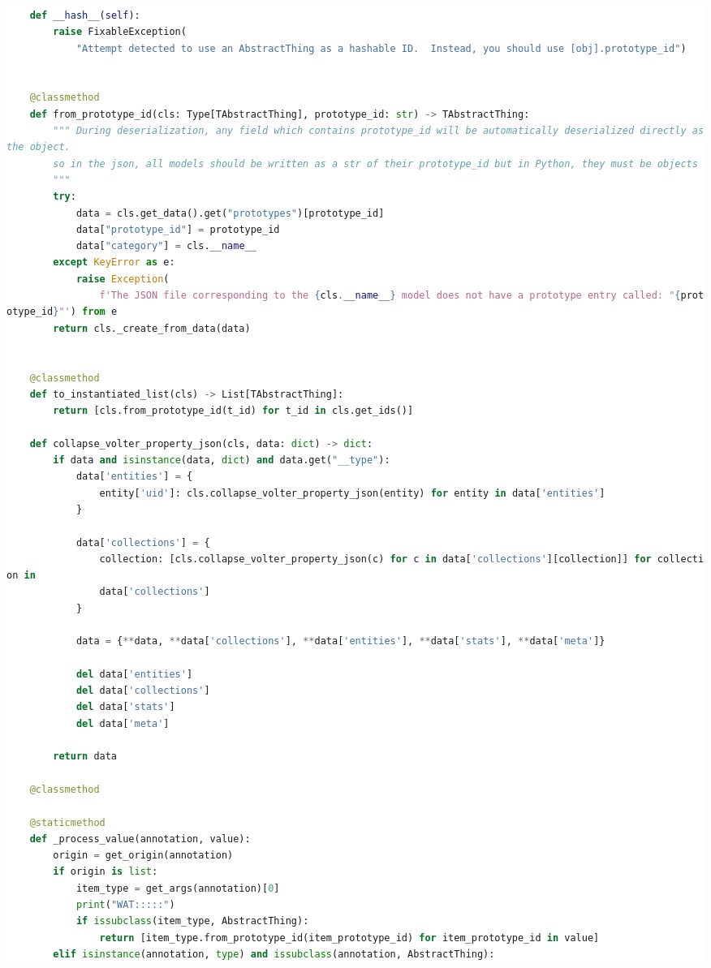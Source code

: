 ```python engine/lib.py
    def __hash__(self):
        raise FixableException(
            "Attempt detected to use an AbstractThing as a hashable ID.  Instead, you should use [obj].prototype_id")


    @classmethod
    def from_prototype_id(cls: Type[TAbstractThing], prototype_id: str) -> TAbstractThing:
        """ During deserialization, any field which contains prototype_id will be automatically deserialized directly as the object.
        so in the json, all models should be written as a str of their prototype_id but in Python, they must be objects
        """
        try:
            data = cls.get_data().get("prototypes")[prototype_id]
            data["prototype_id"] = prototype_id
            data["category"] = cls.__name__
        except KeyError as e:
            raise Exception(
                f'The JSON file corresponding to the {cls.__name__} model does not have a prototype entry called: "{prototype_id}"') from e
        return cls._create_from_data(data)


    @classmethod
    def to_instantiated_list(cls) -> List[TAbstractThing]:
        return [cls.from_prototype_id(t_id) for t_id in cls.get_ids()]

    def collapse_volter_property_json(cls, data: dict) -> dict:
        if data and isinstance(data, dict) and data.get("__type"):
            data['entities'] = {
                entity['uid']: cls.collapse_volter_property_json(entity) for entity in data['entities']
            }

            data['collections'] = {
                collection: [cls.collapse_volter_property_json(c) for c in data['collections'][collection]] for collection in
                data['collections']
            }

            data = {**data, **data['collections'], **data['entities'], **data['stats'], **data['meta']}

            del data['entities']
            del data['collections']
            del data['stats']
            del data['meta']

        return data

    @classmethod

    @staticmethod
    def _process_value(annotation, value):
        origin = get_origin(annotation)
        if origin is list:
            item_type = get_args(annotation)[0]
            print("WAT:::::")
            if issubclass(item_type, AbstractThing):
                return [item_type.from_prototype_id(item_prototype_id) for item_prototype_id in value]
        elif isinstance(annotation, type) and issubclass(annotation, AbstractThing):
```